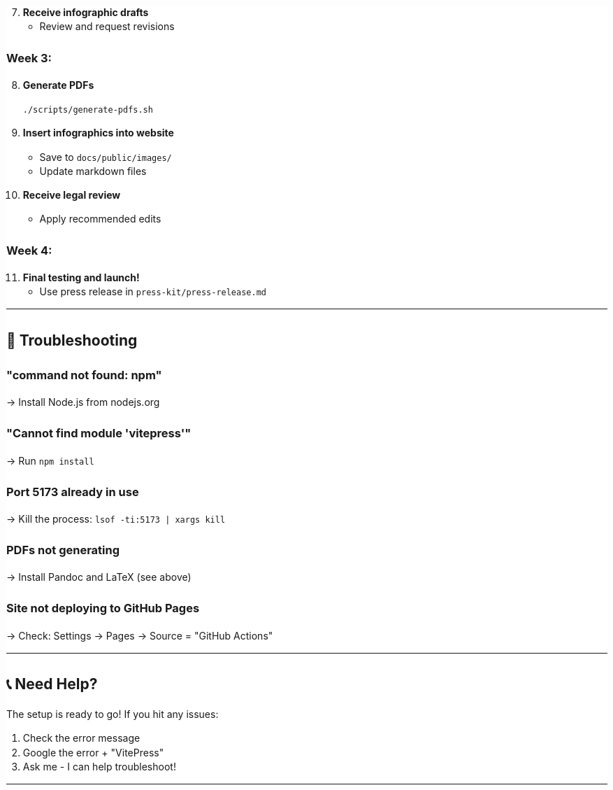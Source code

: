 7. **Receive infographic drafts**
   - Review and request revisions

### Week 3:

8. **Generate PDFs**
   ```bash
   ./scripts/generate-pdfs.sh
   ```

9. **Insert infographics into website**
   - Save to `docs/public/images/`
   - Update markdown files

10. **Receive legal review**
    - Apply recommended edits

### Week 4:

11. **Final testing and launch!**
    - Use press release in `press-kit/press-release.md`

---

## 🔧 Troubleshooting

### "command not found: npm"
→ Install Node.js from nodejs.org

### "Cannot find module 'vitepress'"
→ Run `npm install`

### Port 5173 already in use
→ Kill the process: `lsof -ti:5173 | xargs kill`

### PDFs not generating
→ Install Pandoc and LaTeX (see above)

### Site not deploying to GitHub Pages
→ Check: Settings → Pages → Source = "GitHub Actions"

---

## 📞 Need Help?

The setup is ready to go! If you hit any issues:

1. Check the error message
2. Google the error + "VitePress"
3. Ask me - I can help troubleshoot!

---
